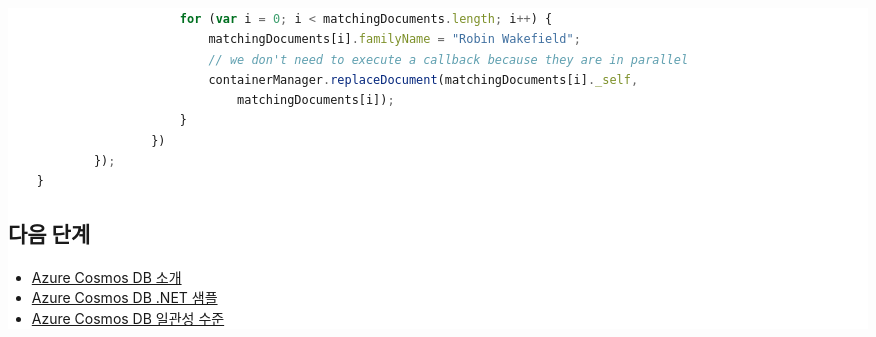 ```javascript
                        for (var i = 0; i < matchingDocuments.length; i++) {
                            matchingDocuments[i].familyName = "Robin Wakefield";
                            // we don't need to execute a callback because they are in parallel
                            containerManager.replaceDocument(matchingDocuments[i]._self,
                                matchingDocuments[i]);
                        }
                    })
            });
    }
```

## <a name="next-steps"></a>다음 단계

- [Azure Cosmos DB 소개](introduction.md)
- [Azure Cosmos DB .NET 샘플](https://github.com/Azure/azure-cosmosdb-dotnet)
- [Azure Cosmos DB 일관성 수준](consistency-levels.md)

